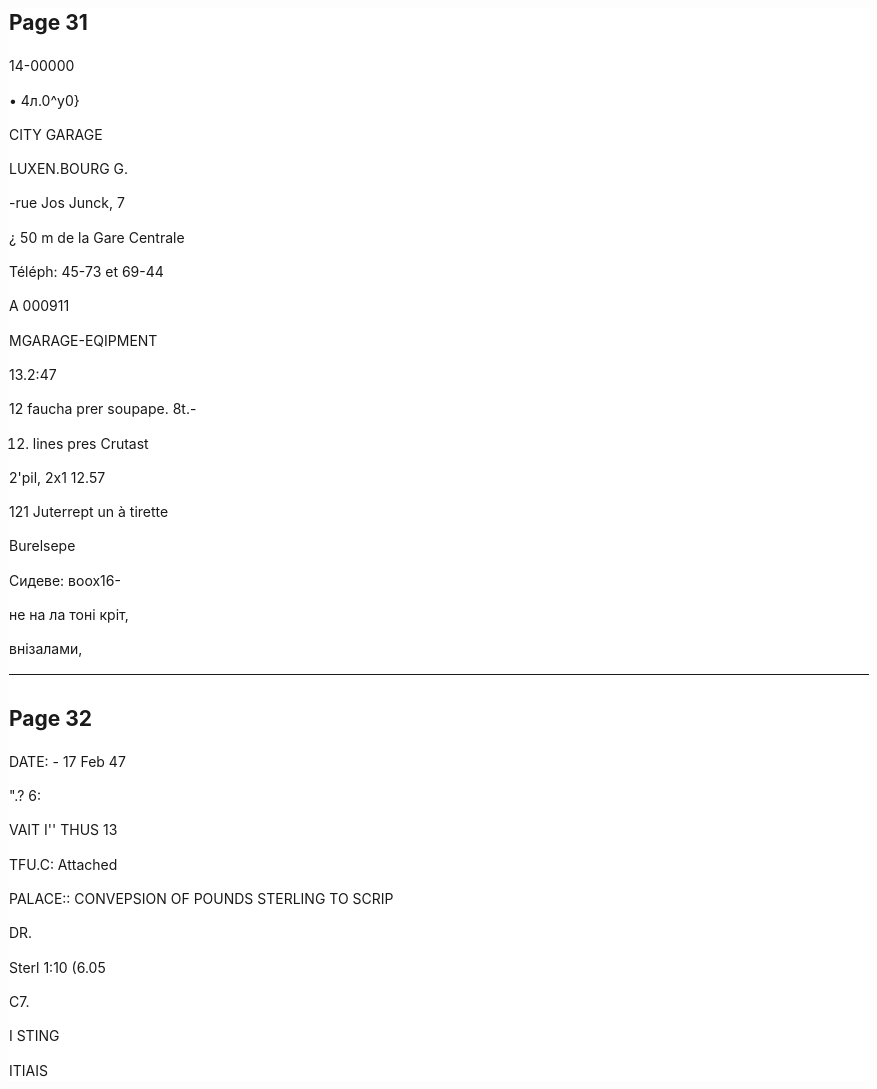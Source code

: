 
## Page 31

14-00000

• 4л.0^y0}

CITY GARAGE

LUXEN.BOURG G.

-rue Jos Junck, 7

¿ 50 m de la Gare Centrale

Téléph: 45-73 et 69-44

A 000911

MGARAGE-EQIPMENT

13.2:47

12 faucha prer soupape. 8t.-

12) lines pres Crutast

2'pil, 2x1 12.57

121 Juterrept un à tirette

Burelsepe

Сидеве: воох16-

не на ла тоні кріт,

внізалами,

---

## Page 32

DATE: - 17 Feb 47

".? 6:

VAIT I'' THUS 13

TFU.C: Attached

PALACE:: CONVEPSION OF POUNDS STERLING TO SCRIP

DR.

Sterl 1:10 (6.05

C7.

I STING

ITIAIS
